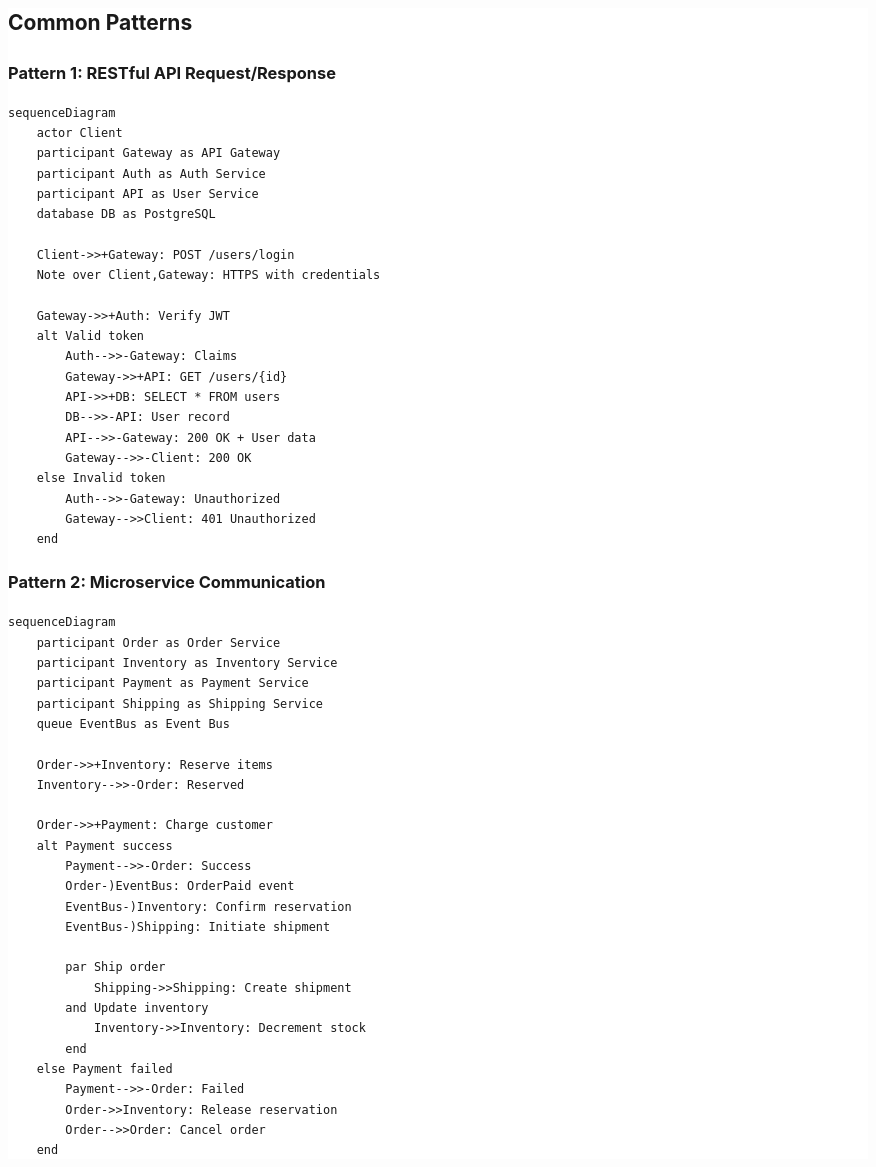 ## Common Patterns

### Pattern 1: RESTful API Request/Response

```mermaid
sequenceDiagram
    actor Client
    participant Gateway as API Gateway
    participant Auth as Auth Service
    participant API as User Service
    database DB as PostgreSQL

    Client->>+Gateway: POST /users/login
    Note over Client,Gateway: HTTPS with credentials

    Gateway->>+Auth: Verify JWT
    alt Valid token
        Auth-->>-Gateway: Claims
        Gateway->>+API: GET /users/{id}
        API->>+DB: SELECT * FROM users
        DB-->>-API: User record
        API-->>-Gateway: 200 OK + User data
        Gateway-->>-Client: 200 OK
    else Invalid token
        Auth-->>-Gateway: Unauthorized
        Gateway-->>Client: 401 Unauthorized
    end
```

### Pattern 2: Microservice Communication

```mermaid
sequenceDiagram
    participant Order as Order Service
    participant Inventory as Inventory Service
    participant Payment as Payment Service
    participant Shipping as Shipping Service
    queue EventBus as Event Bus

    Order->>+Inventory: Reserve items
    Inventory-->>-Order: Reserved

    Order->>+Payment: Charge customer
    alt Payment success
        Payment-->>-Order: Success
        Order-)EventBus: OrderPaid event
        EventBus-)Inventory: Confirm reservation
        EventBus-)Shipping: Initiate shipment

        par Ship order
            Shipping->>Shipping: Create shipment
        and Update inventory
            Inventory->>Inventory: Decrement stock
        end
    else Payment failed
        Payment-->>-Order: Failed
        Order->>Inventory: Release reservation
        Order-->>Order: Cancel order
    end
```
